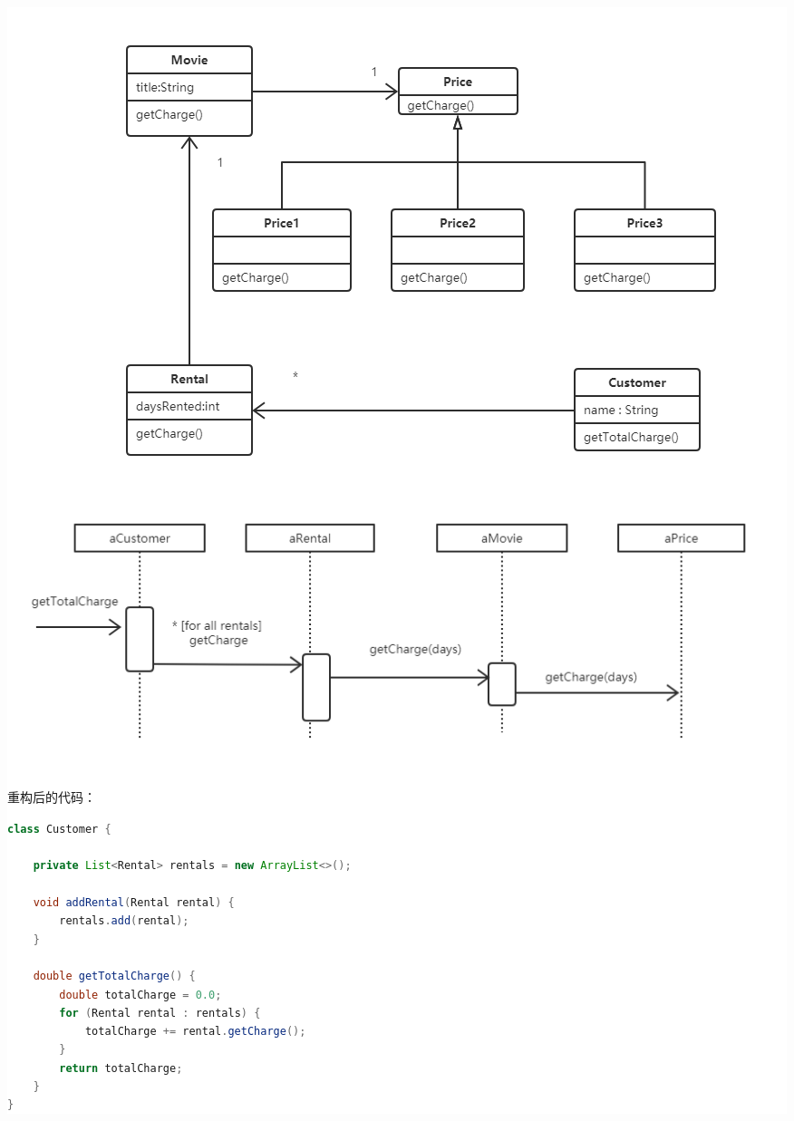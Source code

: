 <div align="center"> <img src="../pics//5b910141-08b6-442d-a4bc-a1608458c636.png"/> </div><br>

<div align="center"> <img src="../pics//3ca58a41-8794-49c1-992e-de5d579a50d1.png"/> </div><br>

重构后的代码：

```java
class Customer {

    private List<Rental> rentals = new ArrayList<>();

    void addRental(Rental rental) {
        rentals.add(rental);
    }

    double getTotalCharge() {
        double totalCharge = 0.0;
        for (Rental rental : rentals) {
            totalCharge += rental.getCharge();
        }
        return totalCharge;
    }
}
```
